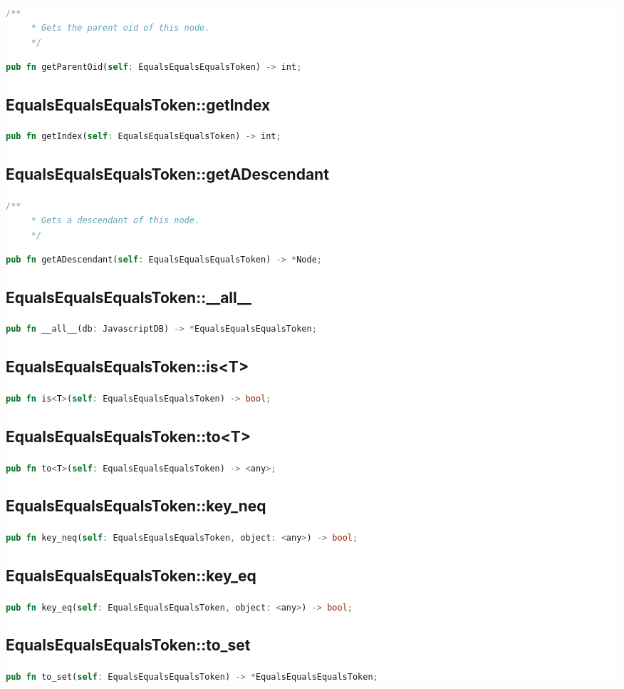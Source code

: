 ```rust
/**
     * Gets the parent oid of this node.
     */
```
```rust
pub fn getParentOid(self: EqualsEqualsEqualsToken) -> int;
```
## EqualsEqualsEqualsToken::getIndex

```rust
pub fn getIndex(self: EqualsEqualsEqualsToken) -> int;
```
## EqualsEqualsEqualsToken::getADescendant

```rust
/**
     * Gets a descendant of this node. 
     */
```
```rust
pub fn getADescendant(self: EqualsEqualsEqualsToken) -> *Node;
```
## EqualsEqualsEqualsToken::\_\_all\_\_

```rust
pub fn __all__(db: JavascriptDB) -> *EqualsEqualsEqualsToken;
```
## EqualsEqualsEqualsToken::is\<T\>

```rust
pub fn is<T>(self: EqualsEqualsEqualsToken) -> bool;
```
## EqualsEqualsEqualsToken::to\<T\>

```rust
pub fn to<T>(self: EqualsEqualsEqualsToken) -> <any>;
```
## EqualsEqualsEqualsToken::key\_neq

```rust
pub fn key_neq(self: EqualsEqualsEqualsToken, object: <any>) -> bool;
```
## EqualsEqualsEqualsToken::key\_eq

```rust
pub fn key_eq(self: EqualsEqualsEqualsToken, object: <any>) -> bool;
```
## EqualsEqualsEqualsToken::to\_set

```rust
pub fn to_set(self: EqualsEqualsEqualsToken) -> *EqualsEqualsEqualsToken;
```
